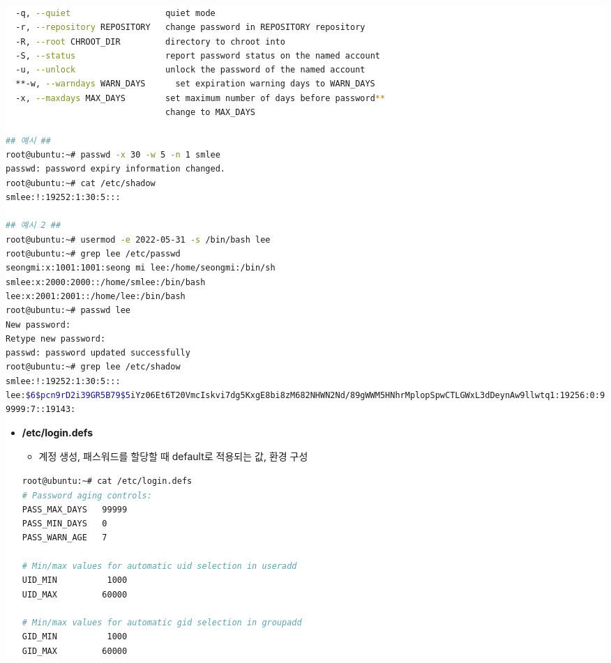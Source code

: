 ```bash
  -q, --quiet                   quiet mode
  -r, --repository REPOSITORY   change password in REPOSITORY repository
  -R, --root CHROOT_DIR         directory to chroot into
  -S, --status                  report password status on the named account
  -u, --unlock                  unlock the password of the named account
  **-w, --warndays WARN_DAYS      set expiration warning days to WARN_DAYS
  -x, --maxdays MAX_DAYS        set maximum number of days before password**
                                change to MAX_DAYS

## 예시 ##
root@ubuntu:~# passwd -x 30 -w 5 -n 1 smlee
passwd: password expiry information changed.
root@ubuntu:~# cat /etc/shadow
smlee:!:19252:1:30:5:::

## 예시 2 ##
root@ubuntu:~# usermod -e 2022-05-31 -s /bin/bash lee
root@ubuntu:~# grep lee /etc/passwd
seongmi:x:1001:1001:seong mi lee:/home/seongmi:/bin/sh
smlee:x:2000:2000::/home/smlee:/bin/bash
lee:x:2001:2001::/home/lee:/bin/bash
root@ubuntu:~# passwd lee
New password: 
Retype new password: 
passwd: password updated successfully
root@ubuntu:~# grep lee /etc/shadow
smlee:!:19252:1:30:5:::
lee:$6$pcn9rD2i39GR5B79$5iYz06Et6T20VmcIskvi7dg5KxgE8bi8zM682NHWN2Nd/89gWWM5HNhrMplopSpwCTLGWxL3dDeynAw9llwtq1:19256:0:99999:7::19143:
```

- **/etc/login.defs**
    - 계정 생성, 패스워드를 할당할 때 default로 적용되는 값, 환경 구성
    
    ```bash
    root@ubuntu:~# cat /etc/login.defs
    # Password aging controls: 
    PASS_MAX_DAYS	99999
    PASS_MIN_DAYS	0
    PASS_WARN_AGE	7
    
    # Min/max values for automatic uid selection in useradd
    UID_MIN			 1000
    UID_MAX			60000
    
    # Min/max values for automatic gid selection in groupadd
    GID_MIN			 1000
    GID_MAX			60000
    